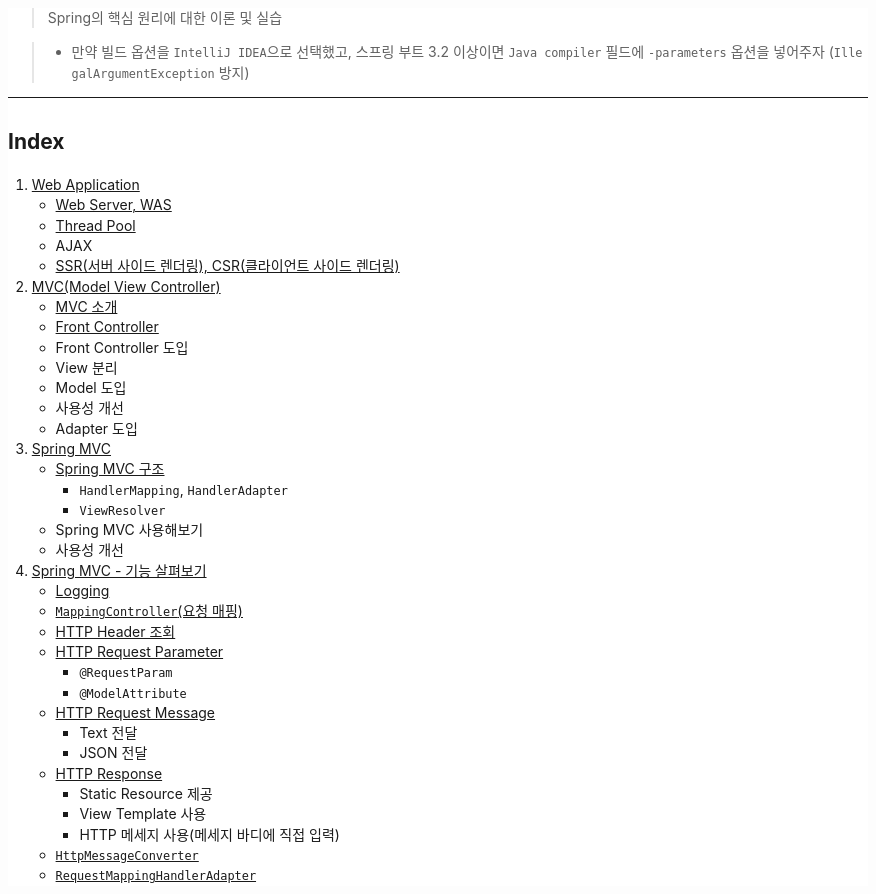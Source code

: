> Spring의 핵심 원리에 대한 이론 및 실습
>

> * 만약 빌드 옵션을 `IntelliJ IDEA`으로 선택했고, 스프링 부트 3.2 이상이면 `Java compiler` 필드에 `-parameters` 옵션을 넣어주자 (`IllegalArgumentException` 방지) 

---

## Index

1. [Web Application](https://github.com/seungki1011/Data-Engineering/tree/main/spring/(003)Spring%20MVC%20-%201#1-web-application)
   * [Web Server, WAS](https://github.com/seungki1011/Data-Engineering/tree/main/spring/(003)Spring%20MVC%20-%201#11-web-server-was)
   * [Thread Pool](https://github.com/seungki1011/Data-Engineering/tree/main/spring/(003)Spring%20MVC%20-%201#12-thread-pool)
   * AJAX
   * [SSR(서버 사이드 렌더링), CSR(클라이언트 사이드 렌더링)](https://github.com/seungki1011/Data-Engineering/tree/main/spring/(003)Spring%20MVC%20-%201#15-ssrserver-side-rendering-csrclient-side-rendering)
2. [MVC(Model View Controller)](https://github.com/seungki1011/Data-Engineering/tree/main/spring/(003)Spring%20MVC%20-%201#2-mvcmodel-view-controller)
   * [MVC 소개](https://github.com/seungki1011/Data-Engineering/tree/main/spring/(003)Spring%20MVC%20-%201#21-mvc-%EC%86%8C%EA%B0%9C)
   * [Front Controller](https://github.com/seungki1011/Data-Engineering/tree/main/spring/(003)Spring%20MVC%20-%201#22-front-controller)
   * Front Controller 도입
   * View 분리
   * Model 도입
   * 사용성 개선
   * Adapter 도입
3. [Spring MVC](https://github.com/seungki1011/Data-Engineering/tree/main/spring/(003)Spring%20MVC%20-%201#3-spring-mvc)
   * [Spring MVC 구조](https://github.com/seungki1011/Data-Engineering/tree/main/spring/(003)Spring%20MVC%20-%201#31-spring-mvc-%EA%B5%AC%EC%A1%B0)
     * `HandlerMapping`, `HandlerAdapter`
     * `ViewResolver`
   * Spring MVC 사용해보기
   * 사용성 개선
4. [Spring MVC - 기능 살펴보기](https://github.com/seungki1011/Data-Engineering/tree/main/spring/(003)Spring%20MVC%20-%201#4-spring-mvc---%EA%B8%B0%EB%8A%A5-%EC%82%B4%ED%8E%B4%EB%B3%B4%EA%B8%B0)
   * [Logging](https://github.com/seungki1011/Data-Engineering/tree/main/spring/(003)Spring%20MVC%20-%201#41-logging)
   * [`MappingController`(요청 매핑)](https://github.com/seungki1011/Data-Engineering/tree/main/spring/(003)Spring%20MVC%20-%201#42-mappingcontroller%EC%9A%94%EC%B2%AD-%EB%A7%A4%ED%95%91)
   * [HTTP Header 조회](https://github.com/seungki1011/Data-Engineering/tree/main/spring/(003)Spring%20MVC%20-%201#43-http-header-%EC%A1%B0%ED%9A%8C)
   * [HTTP Request Parameter](https://github.com/seungki1011/Data-Engineering/tree/main/spring/(003)Spring%20MVC%20-%201#44-http-request-parameter)
     * `@RequestParam`
     * `@ModelAttribute`
   * [HTTP Request Message](https://github.com/seungki1011/Data-Engineering/tree/main/spring/(003)Spring%20MVC%20-%201#45-http-request-message)
     * Text 전달
     * JSON 전달
   * [HTTP Response](https://github.com/seungki1011/Data-Engineering/tree/main/spring/(003)Spring%20MVC%20-%201#46-http-response)
     * Static Resource 제공
     * View Template 사용
     * HTTP 메세지 사용(메세지 바디에 직접 입력)
   * [`HttpMessageConverter`](https://github.com/seungki1011/Data-Engineering/tree/main/spring/(003)Spring%20MVC%20-%201#47-httpmessageconverter)
   * [`RequestMappingHandlerAdapter`](https://github.com/seungki1011/Data-Engineering/tree/main/spring/(003)Spring%20MVC%20-%201#48-requestmappinghandleradapter)